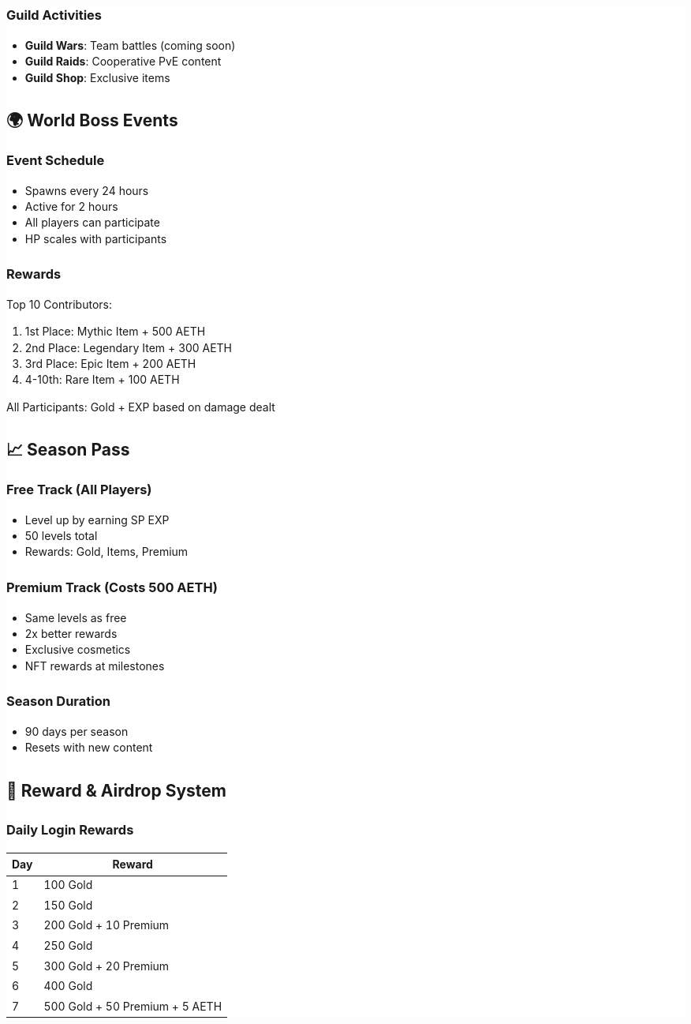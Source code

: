 ### Guild Activities

- **Guild Wars**: Team battles (coming soon)
- **Guild Raids**: Cooperative PvE content
- **Guild Shop**: Exclusive items

## 🌍 World Boss Events

### Event Schedule

- Spawns every 24 hours
- Active for 2 hours
- All players can participate
- HP scales with participants

### Rewards

Top 10 Contributors:
1. 1st Place: Mythic Item + 500 AETH
2. 2nd Place: Legendary Item + 300 AETH
3. 3rd Place: Epic Item + 200 AETH
4. 4-10th: Rare Item + 100 AETH

All Participants: Gold + EXP based on damage dealt

## 📈 Season Pass

### Free Track (All Players)

- Level up by earning SP EXP
- 50 levels total
- Rewards: Gold, Items, Premium

### Premium Track (Costs 500 AETH)

- Same levels as free
- 2x better rewards
- Exclusive cosmetics
- NFT rewards at milestones

### Season Duration

- 90 days per season
- Resets with new content

## 🎁 Reward & Airdrop System

### Daily Login Rewards

| Day | Reward                          |
|-----|---------------------------------|
| 1   | 100 Gold                        |
| 2   | 150 Gold                        |
| 3   | 200 Gold + 10 Premium           |
| 4   | 250 Gold                        |
| 5   | 300 Gold + 20 Premium           |
| 6   | 400 Gold                        |
| 7   | 500 Gold + 50 Premium + 5 AETH  |
